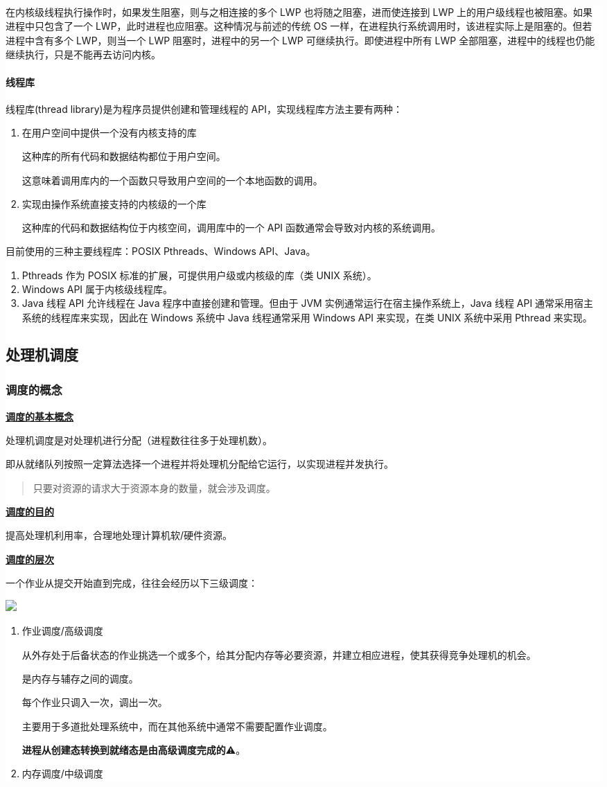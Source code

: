    在内核级线程执行操作时，如果发生阻塞，则与之相连接的多个 LWP 也将随之阻塞，进而使连接到 LWP 上的用户级线程也被阻塞。如果进程中只包含了一个 LWP，此时进程也应阻塞。这种情况与前述的传统 OS 一样，在进程执行系统调用时，该进程实际上是阻塞的。但若进程中含有多个 LWP，则当一个 LWP 阻塞时，进程中的另一个 LWP 可继续执行。即使进程中所有 LWP 全部阻塞，进程中的线程也仍能继续执行，只是不能再去访问内核。

#### 线程库

线程库(thread library)是为程序员提供创建和管理线程的 API，实现线程库方法主要有两种：

1. 在用户空间中提供一个没有内核支持的库

   这种库的所有代码和数据结构都位于用户空间。

   这意味着调用库内的一个函数只导致用户空间的一个本地函数的调用。

2. 实现由操作系统直接支持的内核级的一个库

   这种库的代码和数据结构位于内核空间，调用库中的一个 API 函数通常会导致对内核的系统调用。

目前使用的三种主要线程库：POSIX Pthreads、Windows API、Java。

1. Pthreads 作为 POSIX 标准的扩展，可提供用户级或内核级的库（类 UNIX 系统）。
2. Windows API 属于内核级线程库。
3. Java 线程 API 允许线程在 Java 程序中直接创建和管理。但由于 JVM 实例通常运行在宿主操作系统上，Java 线程 API 通常采用宿主系统的线程库来实现，因此在 Windows 系统中 Java 线程通常采用 Windows API 来实现，在类 UNIX 系统中采用 Pthread 来实现。

## 处理机调度

### 调度的概念

**<u>调度的基本概念</u>**

处理机调度是对处理机进行分配（进程数往往多于处理机数）。

即从就绪队列按照一定算法选择一个进程并将处理机分配给它运行，以实现进程并发执行。

> 只要对资源的请求大于资源本身的数量，就会涉及调度。

**<u>调度的目的</u>**

提高处理机利用率，合理地处理计算机软/硬件资源。

**<u>调度的层次</u>**

一个作业从提交开始直到完成，往往会经历以下三级调度：

<div align=left><img src="https://pic-zerooo.oss-cn-beijing.aliyuncs.com/article/408/os/9.png" width="550px"/></dev>

1. 作业调度/高级调度

   从外存处于后备状态的作业挑选一个或多个，给其分配内存等必要资源，并建立相应进程，使其获得竞争处理机的机会。

   是内存与辅存之间的调度。

   每个作业只调入一次，调出一次。

   主要用于多道批处理系统中，而在其他系统中通常不需要配置作业调度。

   **进程从创建态转换到就绪态是由高级调度完成的**:warning:。

2. 内存调度/中级调度
